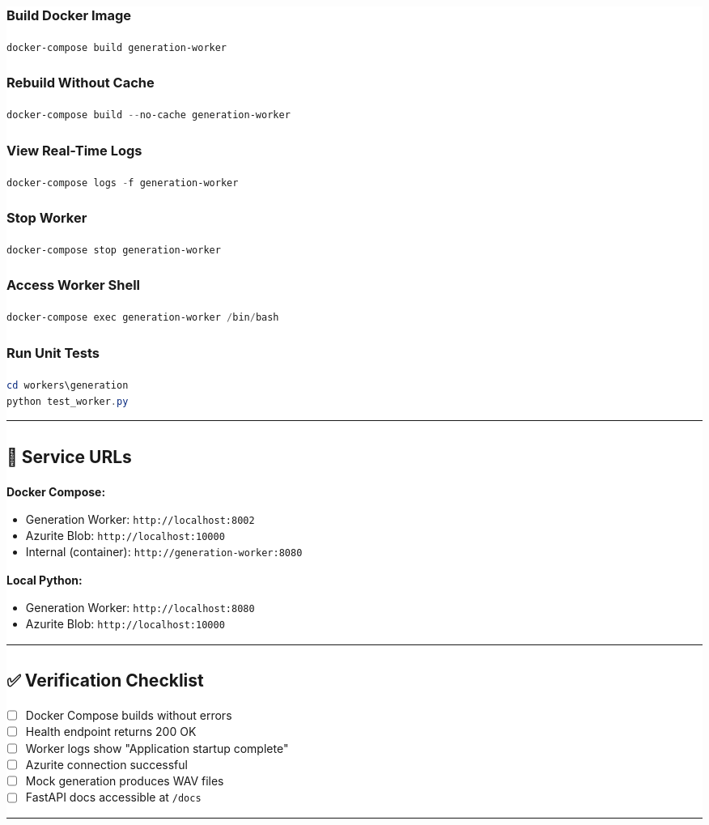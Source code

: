 ### Build Docker Image
```powershell
docker-compose build generation-worker
```

### Rebuild Without Cache
```powershell
docker-compose build --no-cache generation-worker
```

### View Real-Time Logs
```powershell
docker-compose logs -f generation-worker
```

### Stop Worker
```powershell
docker-compose stop generation-worker
```

### Access Worker Shell
```powershell
docker-compose exec generation-worker /bin/bash
```

### Run Unit Tests
```powershell
cd workers\generation
python test_worker.py
```

---

## 🔗 Service URLs

**Docker Compose:**
- Generation Worker: `http://localhost:8002`
- Azurite Blob: `http://localhost:10000`
- Internal (container): `http://generation-worker:8080`

**Local Python:**
- Generation Worker: `http://localhost:8080`
- Azurite Blob: `http://localhost:10000`

---

## ✅ Verification Checklist

- [ ] Docker Compose builds without errors
- [ ] Health endpoint returns 200 OK
- [ ] Worker logs show "Application startup complete"
- [ ] Azurite connection successful
- [ ] Mock generation produces WAV files
- [ ] FastAPI docs accessible at `/docs`

---